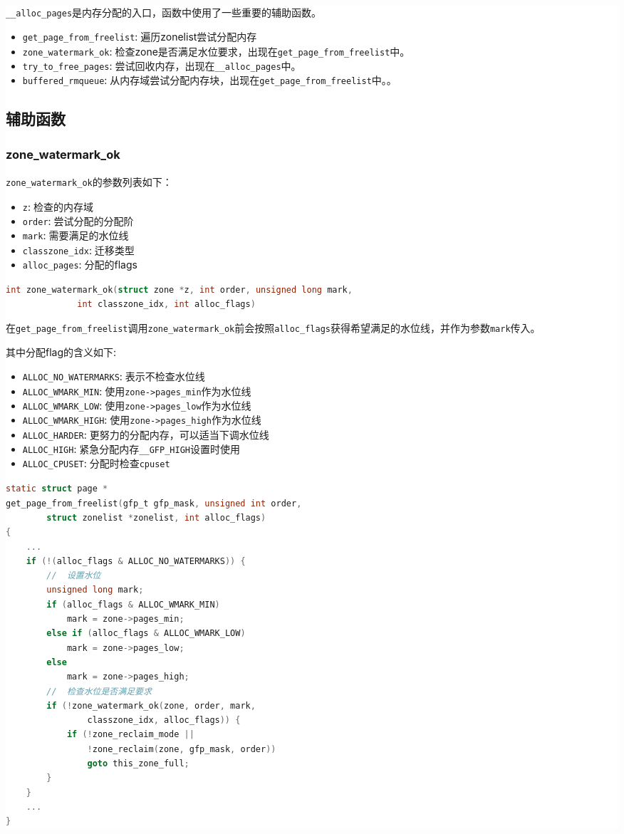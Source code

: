 `__alloc_pages`是内存分配的入口，函数中使用了一些重要的辅助函数。

- `get_page_from_freelist`: 遍历zonelist尝试分配内存
- `zone_watermark_ok`: 检查zone是否满足水位要求，出现在`get_page_from_freelist`中。
- `try_to_free_pages`: 尝试回收内存，出现在`__alloc_pages`中。
- `buffered_rmqueue`: 从内存域尝试分配内存块，出现在`get_page_from_freelist`中。。

## 辅助函数

### zone_watermark_ok

`zone_watermark_ok`的参数列表如下：

- `z`: 检查的内存域
- `order`: 尝试分配的分配阶
- `mark`: 需要满足的水位线
- `classzone_idx`: 迁移类型
- `alloc_pages`: 分配的flags

```c
int zone_watermark_ok(struct zone *z, int order, unsigned long mark,
              int classzone_idx, int alloc_flags)
```

在`get_page_from_freelist`调用`zone_watermark_ok`前会按照`alloc_flags`获得希望满足的水位线，并作为参数`mark`传入。

其中分配flag的含义如下:

- `ALLOC_NO_WATERMARKS`: 表示不检查水位线
- `ALLOC_WMARK_MIN`: 使用`zone->pages_min`作为水位线
- `ALLOC_WMARK_LOW`: 使用`zone->pages_low`作为水位线
- `ALLOC_WMARK_HIGH`: 使用`zone->pages_high`作为水位线
- `ALLOC_HARDER`: 更努力的分配内存，可以适当下调水位线
- `ALLOC_HIGH`: 紧急分配内存`__GFP_HIGH`设置时使用
- `ALLOC_CPUSET`: 分配时检查`cpuset`

```c
static struct page *
get_page_from_freelist(gfp_t gfp_mask, unsigned int order,
        struct zonelist *zonelist, int alloc_flags)
{
    ...
    if (!(alloc_flags & ALLOC_NO_WATERMARKS)) {
        //  设置水位
        unsigned long mark;
        if (alloc_flags & ALLOC_WMARK_MIN)
            mark = zone->pages_min;
        else if (alloc_flags & ALLOC_WMARK_LOW)
            mark = zone->pages_low;
        else
            mark = zone->pages_high;
        //  检查水位是否满足要求
        if (!zone_watermark_ok(zone, order, mark,
                classzone_idx, alloc_flags)) {
            if (!zone_reclaim_mode ||
                !zone_reclaim(zone, gfp_mask, order))
                goto this_zone_full;
        }
    }
    ...
}
```
